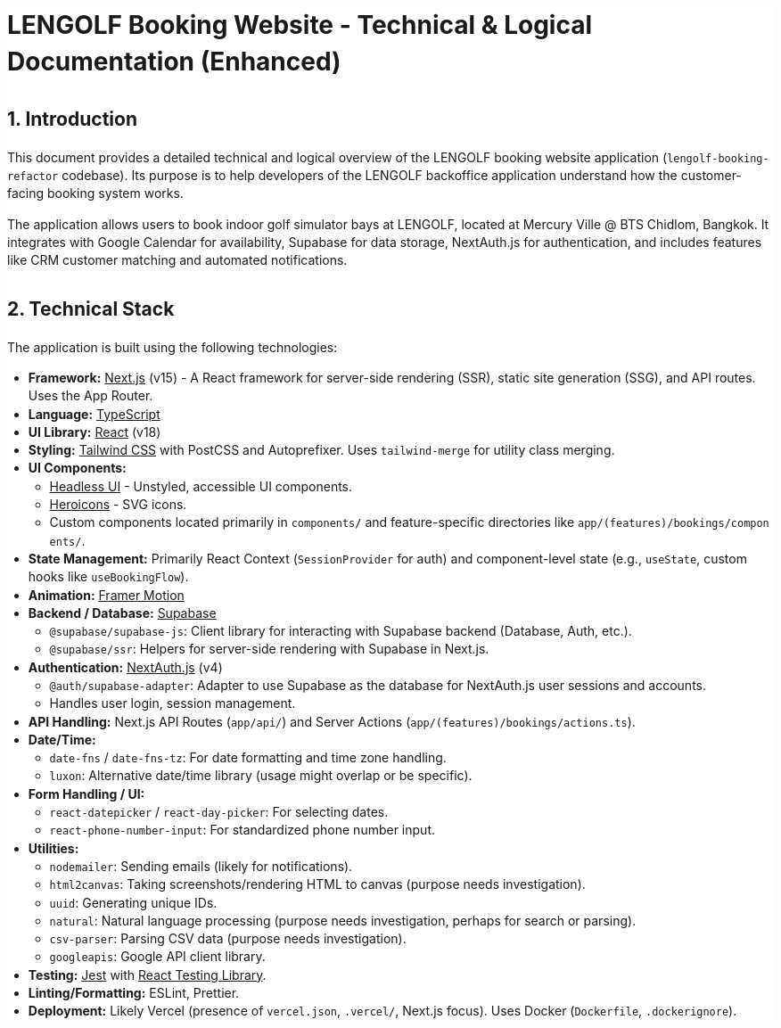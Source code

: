# LENGOLF Booking Website - Technical & Logical Documentation (Enhanced)

## 1. Introduction

This document provides a detailed technical and logical overview of the LENGOLF booking website application (`lengolf-booking-refactor` codebase). Its purpose is to help developers of the LENGOLF backoffice application understand how the customer-facing booking system works.

The application allows users to book indoor golf simulator bays at LENGOLF, located at Mercury Ville @ BTS Chidlom, Bangkok. It integrates with Google Calendar for availability, Supabase for data storage, NextAuth.js for authentication, and includes features like CRM customer matching and automated notifications.

## 2. Technical Stack

The application is built using the following technologies:

*   **Framework:** [Next.js](https://nextjs.org/) (v15) - A React framework for server-side rendering (SSR), static site generation (SSG), and API routes. Uses the App Router.
*   **Language:** [TypeScript](https://www.typescriptlang.org/)
*   **UI Library:** [React](https://reactjs.org/) (v18)
*   **Styling:** [Tailwind CSS](https://tailwindcss.com/) with PostCSS and Autoprefixer. Uses `tailwind-merge` for utility class merging.
*   **UI Components:**
    *   [Headless UI](https://headlessui.dev/) - Unstyled, accessible UI components.
    *   [Heroicons](https://heroicons.com/) - SVG icons.
    *   Custom components located primarily in `components/` and feature-specific directories like `app/(features)/bookings/components/`.
*   **State Management:** Primarily React Context (`SessionProvider` for auth) and component-level state (e.g., `useState`, custom hooks like `useBookingFlow`).
*   **Animation:** [Framer Motion](https://www.framer.com/motion/)
*   **Backend / Database:** [Supabase](https://supabase.io/)
    *   `@supabase/supabase-js`: Client library for interacting with Supabase backend (Database, Auth, etc.).
    *   `@supabase/ssr`: Helpers for server-side rendering with Supabase in Next.js.
*   **Authentication:** [NextAuth.js](https://next-auth.js.org/) (v4)
    *   `@auth/supabase-adapter`: Adapter to use Supabase as the database for NextAuth.js user sessions and accounts.
    *   Handles user login, session management.
*   **API Handling:** Next.js API Routes (`app/api/`) and Server Actions (`app/(features)/bookings/actions.ts`).
*   **Date/Time:**
    *   `date-fns` / `date-fns-tz`: For date formatting and time zone handling.
    *   `luxon`: Alternative date/time library (usage might overlap or be specific).
*   **Form Handling / UI:**
    *   `react-datepicker` / `react-day-picker`: For selecting dates.
    *   `react-phone-number-input`: For standardized phone number input.
*   **Utilities:**
    *   `nodemailer`: Sending emails (likely for notifications).
    *   `html2canvas`: Taking screenshots/rendering HTML to canvas (purpose needs investigation).
    *   `uuid`: Generating unique IDs.
    *   `natural`: Natural language processing (purpose needs investigation, perhaps for search or parsing).
    *   `csv-parser`: Parsing CSV data (purpose needs investigation).
    *   `googleapis`: Google API client library.
*   **Testing:** [Jest](https://jestjs.io/) with [React Testing Library](https://testing-library.com/docs/react-testing-library/intro/).
*   **Linting/Formatting:** ESLint, Prettier.
*   **Deployment:** Likely Vercel (presence of `vercel.json`, `.vercel/`, Next.js focus). Uses Docker (`Dockerfile`, `.dockerignore`).

